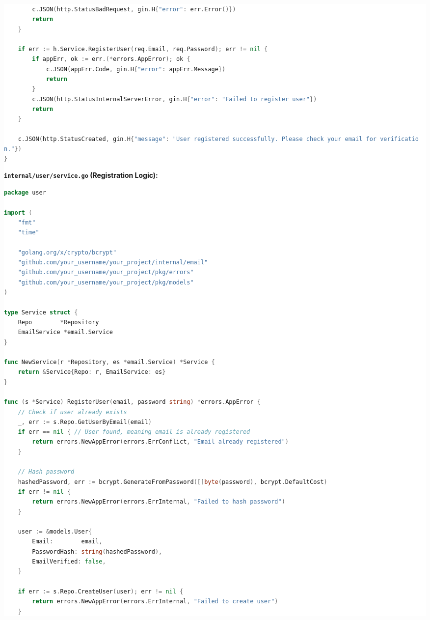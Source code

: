 ```go
		c.JSON(http.StatusBadRequest, gin.H{"error": err.Error()})
		return
	}

	if err := h.Service.RegisterUser(req.Email, req.Password); err != nil {
		if appErr, ok := err.(*errors.AppError); ok {
			c.JSON(appErr.Code, gin.H{"error": appErr.Message})
			return
		}
		c.JSON(http.StatusInternalServerError, gin.H{"error": "Failed to register user"})
		return
	}

	c.JSON(http.StatusCreated, gin.H{"message": "User registered successfully. Please check your email for verification."})
}
```

**`internal/user/service.go` (Registration Logic):**

```go
package user

import (
	"fmt"
	"time"

	"golang.org/x/crypto/bcrypt"
	"github.com/your_username/your_project/internal/email"
	"github.com/your_username/your_project/pkg/errors"
	"github.com/your_username/your_project/pkg/models"
)

type Service struct {
	Repo        *Repository
	EmailService *email.Service
}

func NewService(r *Repository, es *email.Service) *Service {
	return &Service{Repo: r, EmailService: es}
}

func (s *Service) RegisterUser(email, password string) *errors.AppError {
	// Check if user already exists
	_, err := s.Repo.GetUserByEmail(email)
	if err == nil { // User found, meaning email is already registered
		return errors.NewAppError(errors.ErrConflict, "Email already registered")
	}

	// Hash password
	hashedPassword, err := bcrypt.GenerateFromPassword([]byte(password), bcrypt.DefaultCost)
	if err != nil {
		return errors.NewAppError(errors.ErrInternal, "Failed to hash password")
	}

	user := &models.User{
		Email:        email,
		PasswordHash: string(hashedPassword),
		EmailVerified: false,
	}

	if err := s.Repo.CreateUser(user); err != nil {
		return errors.NewAppError(errors.ErrInternal, "Failed to create user")
	}
```